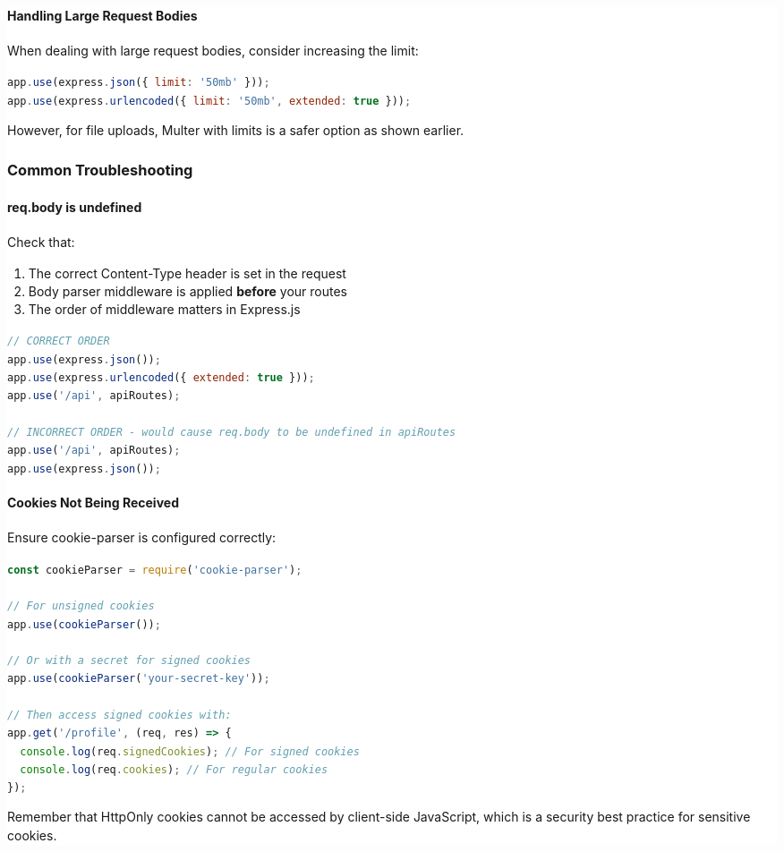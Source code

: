<a id="handling-large-request-bodies"></a>
#### Handling Large Request Bodies

When dealing with large request bodies, consider increasing the limit:

```javascript
app.use(express.json({ limit: '50mb' }));
app.use(express.urlencoded({ limit: '50mb', extended: true }));
```

However, for file uploads, Multer with limits is a safer option as shown earlier.

<a id="common-troubleshooting"></a>
### Common Troubleshooting

<a id="reqbody-is-undefined"></a>
#### req.body is undefined

Check that:
1. The correct Content-Type header is set in the request
2. Body parser middleware is applied **before** your routes
3. The order of middleware matters in Express.js

```javascript
// CORRECT ORDER
app.use(express.json());
app.use(express.urlencoded({ extended: true }));
app.use('/api', apiRoutes);

// INCORRECT ORDER - would cause req.body to be undefined in apiRoutes
app.use('/api', apiRoutes);
app.use(express.json());
```

<a id="cookies-not-being-received"></a>
#### Cookies Not Being Received

Ensure cookie-parser is configured correctly:

```javascript
const cookieParser = require('cookie-parser');

// For unsigned cookies
app.use(cookieParser());

// Or with a secret for signed cookies
app.use(cookieParser('your-secret-key'));

// Then access signed cookies with:
app.get('/profile', (req, res) => {
  console.log(req.signedCookies); // For signed cookies
  console.log(req.cookies); // For regular cookies
});
```

Remember that HttpOnly cookies cannot be accessed by client-side JavaScript, which is a security best practice for sensitive cookies.











